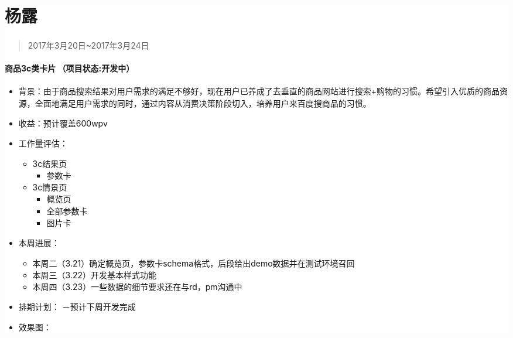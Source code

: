 
# 杨露

> 2017年3月20日~2017年3月24日


#### 商品3c类卡片 （项目状态:开发中）
- 背景：由于商品搜索结果对用户需求的满足不够好，现在用户已养成了去垂直的商品网站进行搜索+购物的习惯。希望引入优质的商品资源，全面地满足用户需求的同时，通过内容从消费决策阶段切入，培养用户来百度搜商品的习惯。


- 收益：预计覆盖600wpv

- 工作量评估：
    - 3c结果页
        - 参数卡
    - 3c情景页
        - 概览页
        - 全部参数卡
        - 图片卡

- 本周进展：
    - 本周二（3.21）确定概览页，参数卡schema格式，后段给出demo数据并在测试环境召回
    - 本周三（3.22）开发基本样式功能
    - 本周四（3.23）一些数据的细节要求还在与rd，pm沟通中
- 排期计划：
    －预计下周开发完成


- 效果图：

<div>